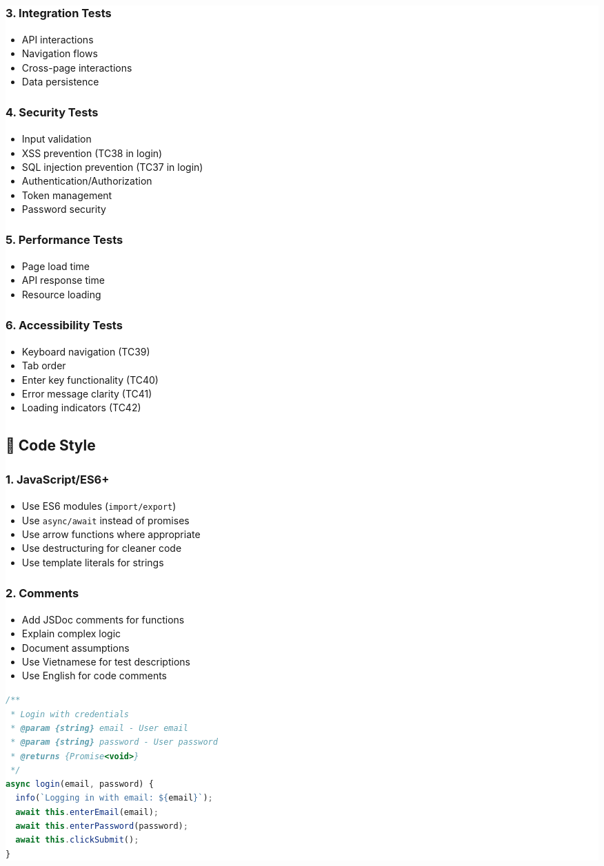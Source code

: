 ### 3. Integration Tests
- API interactions
- Navigation flows
- Cross-page interactions
- Data persistence

### 4. Security Tests
- Input validation
- XSS prevention (TC38 in login)
- SQL injection prevention (TC37 in login)
- Authentication/Authorization
- Token management
- Password security

### 5. Performance Tests
- Page load time
- API response time
- Resource loading

### 6. Accessibility Tests
- Keyboard navigation (TC39)
- Tab order
- Enter key functionality (TC40)
- Error message clarity (TC41)
- Loading indicators (TC42)

## 📝 Code Style

### 1. JavaScript/ES6+
- Use ES6 modules (`import/export`)
- Use `async/await` instead of promises
- Use arrow functions where appropriate
- Use destructuring for cleaner code
- Use template literals for strings

### 2. Comments
- Add JSDoc comments for functions
- Explain complex logic
- Document assumptions
- Use Vietnamese for test descriptions
- Use English for code comments

```javascript
/**
 * Login with credentials
 * @param {string} email - User email
 * @param {string} password - User password
 * @returns {Promise<void>}
 */
async login(email, password) {
  info(`Logging in with email: ${email}`);
  await this.enterEmail(email);
  await this.enterPassword(password);
  await this.clickSubmit();
}
```
